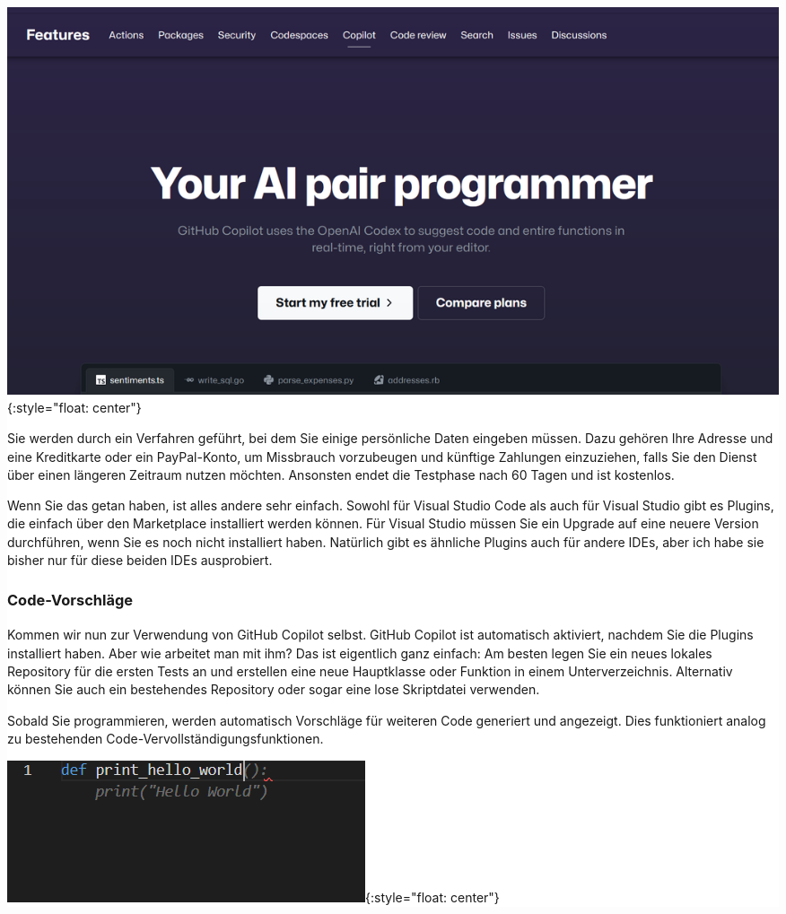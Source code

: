 
![Eine kostenlose Testversion von GitHub Copilot starten](/assets/img/github-copilot-homepage.png){:style="float: center"}


Sie werden durch ein Verfahren geführt, bei dem Sie einige persönliche Daten eingeben müssen. Dazu gehören Ihre Adresse und eine Kreditkarte oder ein PayPal-Konto, um Missbrauch vorzubeugen und künftige Zahlungen einzuziehen, falls Sie den Dienst über einen längeren Zeitraum nutzen möchten. Ansonsten endet die Testphase nach 60 Tagen und ist kostenlos.


Wenn Sie das getan haben, ist alles andere sehr einfach. Sowohl für Visual Studio Code als auch für Visual Studio gibt es Plugins, die einfach über den Marketplace installiert werden können. Für Visual Studio müssen Sie ein Upgrade auf eine neuere Version durchführen, wenn Sie es noch nicht installiert haben. Natürlich gibt es ähnliche Plugins auch für andere IDEs, aber ich habe sie bisher nur für diese beiden IDEs ausprobiert.


### Code-Vorschläge


Kommen wir nun zur Verwendung von GitHub Copilot selbst. GitHub Copilot ist automatisch aktiviert, nachdem Sie die Plugins installiert haben. Aber wie arbeitet man mit ihm? Das ist eigentlich ganz einfach: Am besten legen Sie ein neues lokales Repository für die ersten Tests an und erstellen eine neue Hauptklasse oder Funktion in einem Unterverzeichnis. Alternativ können Sie auch ein bestehendes Repository oder sogar eine lose Skriptdatei verwenden.


Sobald Sie programmieren, werden automatisch Vorschläge für weiteren Code generiert und angezeigt. Dies funktioniert analog zu bestehenden Code-Vervollständigungsfunktionen.


![Schreiben einer Hello World-Funktion mit GitHub Copilot](/assets/img/github-copilot-hello-world-test.png){:style="float: center"}
